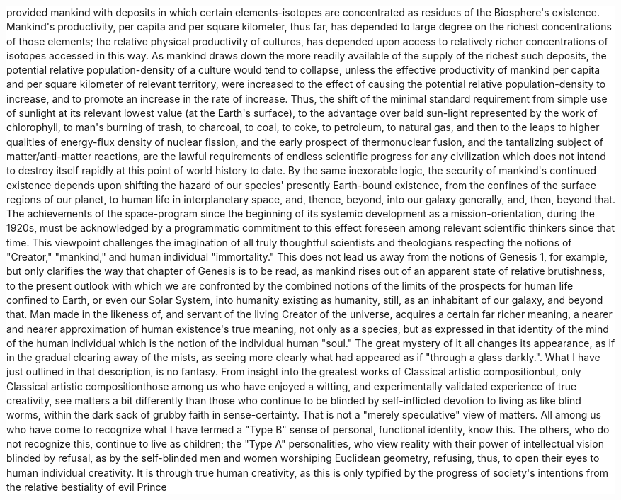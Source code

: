 provided mankind with deposits in which certain elements-isotopes are
concentrated as residues of the Biosphere's existence. Mankind's
productivity, per capita and per square kilometer, thus far, has depended to
large degree on the richest concentrations of those elements; the relative
physical productivity of cultures, has depended upon access to relatively
richer concentrations of isotopes accessed in this way.
As mankind draws down the more readily available
of the supply of the richest such deposits, the potential relative
population-density of a culture would tend to collapse, unless the effective
productivity of mankind per capita and per square kilometer of relevant
territory, were increased to the effect of causing the potential relative
population-density to increase, and to promote an increase in the rate of
increase.
Thus, the shift of the minimal standard requirement from simple use of
sunlight at its relevant lowest value (at the Earth's surface), to the
advantage over bald sun-light represented by the work of chlorophyll, to
man's burning of trash, to charcoal, to coal, to coke, to petroleum, to
natural gas, and then to the leaps to higher qualities of energy-flux
density of nuclear fission, and the early prospect of thermonuclear fusion,
and the tantalizing subject of matter/anti-matter reactions, are the lawful
requirements of endless scientific progress for any civilization which does
not intend to destroy itself rapidly at this point of world history to date.
By the same inexorable logic, the security of mankind's continued existence
depends upon shifting the hazard of our species' presently Earth-bound
existence, from the confines of the surface regions of our planet, to human
life in interplanetary space, and, thence, beyond, into our galaxy
generally, and, then, beyond that. The achievements of the space-program
since the beginning of its systemic development as a mission-orientation,
during the 1920s, must be acknowledged by a programmatic commitment to this
effect foreseen among relevant scientific thinkers since that time.
This viewpoint challenges the imagination of all truly thoughtful scientists
and theologians respecting the notions of "Creator," "mankind," and human
individual "immortality."
This does not lead us away from the notions of
Genesis 1, for example, but only clarifies the way that chapter of Genesis
is to be read, as mankind rises out of an apparent state of relative
brutishness, to the present outlook with which we are confronted by the
combined notions of the limits of the prospects for human life confined to
Earth, or even our Solar System, into humanity existing as humanity, still,
as an inhabitant of our galaxy, and beyond that.
Man made in the likeness of, and servant of the
living Creator of the universe, acquires a certain far richer meaning, a
nearer and nearer approximation of human existence's true meaning, not only
as a species, but as expressed in that identity of the mind of the human
individual which is the notion of the individual human "soul." The great
mystery of it all changes its appearance, as if in the gradual clearing away
of the mists, as seeing more clearly what had appeared as if "through a
glass darkly.".
What I have just outlined in that description, is no fantasy. From insight
into the greatest works of Classical artistic compositionbut, only
Classical artistic compositionthose among us who have enjoyed a witting,
and experimentally validated experience of true creativity, see matters a
bit differently than those who continue to be blinded by self-inflicted
devotion to living as like blind worms, within the dark sack of grubby faith
in sense-certainty.
That is not a "merely speculative" view of matters. All among us who have
come to recognize what I have termed a "Type B" sense of personal,
functional identity, know this. The others, who do not recognize this,
continue to live as children; the "Type A" personalities, who view reality
with their power of intellectual vision blinded by refusal, as by the
self-blinded men and women worshiping Euclidean geometry, refusing, thus, to
open their eyes to human individual creativity.
It is through true human creativity, as this is only typified by the
progress of society's intentions from the relative bestiality of evil Prince